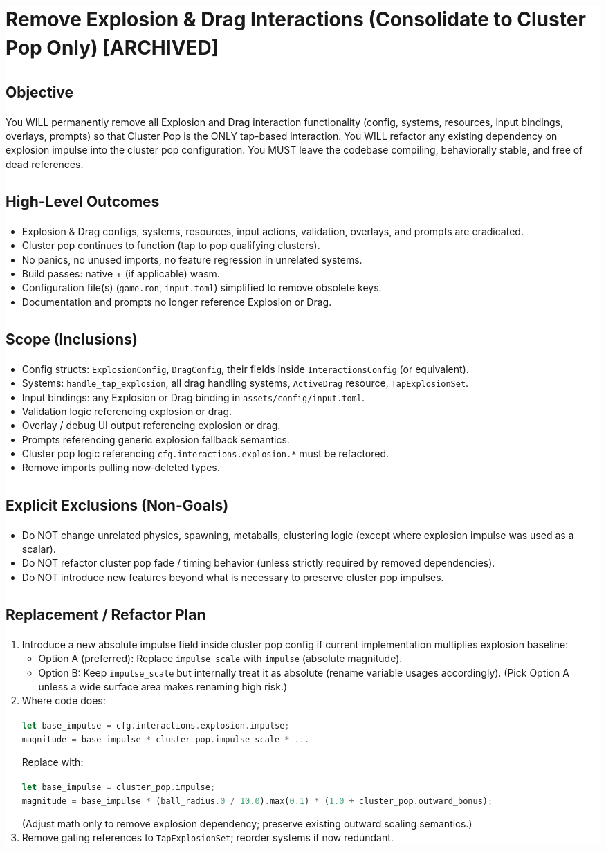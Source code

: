 # Remove Explosion & Drag Interactions (Consolidate to Cluster Pop Only) [ARCHIVED]



## Objective
You WILL permanently remove all Explosion and Drag interaction functionality (config, systems, resources, input bindings, overlays, prompts) so that Cluster Pop is the ONLY tap-based interaction. You WILL refactor any existing dependency on explosion impulse into the cluster pop configuration. You MUST leave the codebase compiling, behaviorally stable, and free of dead references.

## High-Level Outcomes
- Explosion & Drag configs, systems, resources, input actions, validation, overlays, and prompts are eradicated.
- Cluster pop continues to function (tap to pop qualifying clusters).
- No panics, no unused imports, no feature regression in unrelated systems.
- Build passes: native + (if applicable) wasm.
- Configuration file(s) (`game.ron`, `input.toml`) simplified to remove obsolete keys.
- Documentation and prompts no longer reference Explosion or Drag.

## Scope (Inclusions)
- Config structs: `ExplosionConfig`, `DragConfig`, their fields inside `InteractionsConfig` (or equivalent).
- Systems: `handle_tap_explosion`, all drag handling systems, `ActiveDrag` resource, `TapExplosionSet`.
- Input bindings: any Explosion or Drag binding in `assets/config/input.toml`.
- Validation logic referencing explosion or drag.
- Overlay / debug UI output referencing explosion or drag.
- Prompts referencing generic explosion fallback semantics.
- Cluster pop logic referencing `cfg.interactions.explosion.*` must be refactored.
- Remove imports pulling now‑deleted types.

## Explicit Exclusions (Non-Goals)
- Do NOT change unrelated physics, spawning, metaballs, clustering logic (except where explosion impulse was used as a scalar).
- Do NOT refactor cluster pop fade / timing behavior (unless strictly required by removed dependencies).
- Do NOT introduce new features beyond what is necessary to preserve cluster pop impulses.

## Replacement / Refactor Plan
1. Introduce a new absolute impulse field inside cluster pop config if current implementation multiplies explosion baseline:
   - Option A (preferred): Replace `impulse_scale` with `impulse` (absolute magnitude).
   - Option B: Keep `impulse_scale` but internally treat it as absolute (rename variable usages accordingly). (Pick Option A unless a wide surface area makes renaming high risk.)
2. Where code does:
   ```rust
   let base_impulse = cfg.interactions.explosion.impulse;
   magnitude = base_impulse * cluster_pop.impulse_scale * ...
   ```
   Replace with:
   ```rust
   let base_impulse = cluster_pop.impulse;
   magnitude = base_impulse * (ball_radius.0 / 10.0).max(0.1) * (1.0 + cluster_pop.outward_bonus);
   ```
   (Adjust math only to remove explosion dependency; preserve existing outward scaling semantics.)
3. Remove gating references to `TapExplosionSet`; reorder systems if now redundant.
